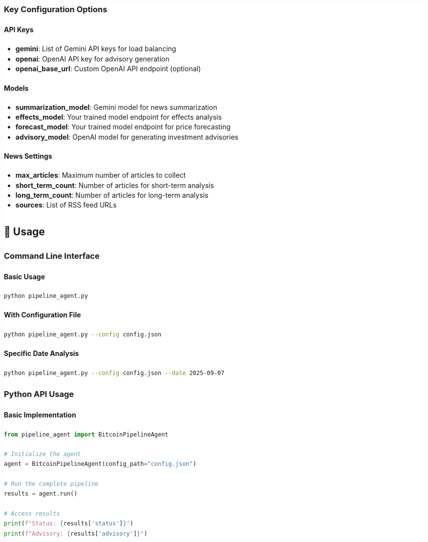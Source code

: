 ### Key Configuration Options

#### API Keys

- **gemini**: List of Gemini API keys for load balancing
- **openai**: OpenAI API key for advisory generation
- **openai_base_url**: Custom OpenAI API endpoint (optional)

#### Models

- **summarization_model**: Gemini model for news summarization
- **effects_model**: Your trained model endpoint for effects analysis
- **forecast_model**: Your trained model endpoint for price forecasting
- **advisory_model**: OpenAI model for generating investment advisories

#### News Settings

- **max_articles**: Maximum number of articles to collect
- **short_term_count**: Number of articles for short-term analysis
- **long_term_count**: Number of articles for long-term analysis
- **sources**: List of RSS feed URLs

## 📖 Usage

### Command Line Interface

#### Basic Usage

```bash
python pipeline_agent.py
```

#### With Configuration File

```bash
python pipeline_agent.py --config config.json
```

#### Specific Date Analysis

```bash
python pipeline_agent.py --config config.json --date 2025-09-07
```

### Python API Usage

#### Basic Implementation

```python
from pipeline_agent import BitcoinPipelineAgent

# Initialize the agent
agent = BitcoinPipelineAgent(config_path="config.json")

# Run the complete pipeline
results = agent.run()

# Access results
print(f"Status: {results['status']}")
print(f"Advisory: {results['advisory']}")
```
